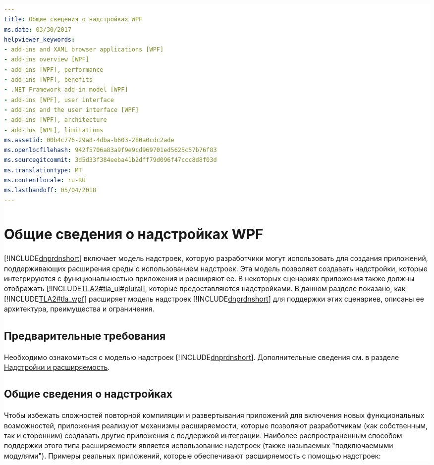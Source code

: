 ```yaml
---
title: Общие сведения о надстройках WPF
ms.date: 03/30/2017
helpviewer_keywords:
- add-ins and XAML browser applications [WPF]
- add-ins overview [WPF]
- add-ins [WPF], performance
- add-ins [WPF], benefits
- .NET Framework add-in model [WPF]
- add-ins [WPF], user interface
- add-ins and the user interface [WPF]
- add-ins [WPF], architecture
- add-ins [WPF], limitations
ms.assetid: 00b4c776-29a8-4dba-b603-280a0cdc2ade
ms.openlocfilehash: 942f5706a83a9f9e9cd969701ed5625c57b76f83
ms.sourcegitcommit: 3d5d33f384eeba41b2dff79d096f47ccc8d8f03d
ms.translationtype: MT
ms.contentlocale: ru-RU
ms.lasthandoff: 05/04/2018
---
```

# <a name="wpf-add-ins-overview"></a>Общие сведения о надстройках WPF
<a name="Introduction"></a> [!INCLUDE[dnprdnshort](../../../../includes/dnprdnshort-md.md)] включает модель надстроек, которую разработчики могут использовать для создания приложений, поддерживающих расширения среды с использованием надстроек. Эта модель позволяет создавать надстройки, которые интегрируются с функциональностью приложения и расширяют ее. В некоторых сценариях приложения также должны отображать [!INCLUDE[TLA2#tla_ui#plural](../../../../includes/tla2sharptla-uisharpplural-md.md)], которые предоставляются надстройками. В данном разделе показано, как [!INCLUDE[TLA2#tla_wpf](../../../../includes/tla2sharptla-wpf-md.md)] расширяет модель надстроек [!INCLUDE[dnprdnshort](../../../../includes/dnprdnshort-md.md)] для поддержки этих сценариев, описаны ее архитектура, преимущества и ограничения.  
  

  
<a name="Requirements"></a>   
## <a name="prerequisites"></a>Предварительные требования  
 Необходимо ознакомиться с моделью надстроек [!INCLUDE[dnprdnshort](../../../../includes/dnprdnshort-md.md)]. Дополнительные сведения см. в разделе [Надстройки и расширяемость](../../../../docs/framework/add-ins/index.md).  
  
<a name="AddInsOverview"></a>   
## <a name="add-ins-overview"></a>Общие сведения о надстройках  
 Чтобы избежать сложностей повторной компиляции и развертывания приложений для включения новых функциональных возможностей, приложения реализуют механизмы расширяемости, которые позволяют разработчикам (как собственным, так и сторонним) создавать другие приложения с поддержкой интеграции. Наиболее распространенным способом поддержки этого типа расширяемости является использование надстроек (также называемых "подключаемыми модулями"). Примеры реальных приложений, которые обеспечивают расширяемость с помощью надстроек:  
  